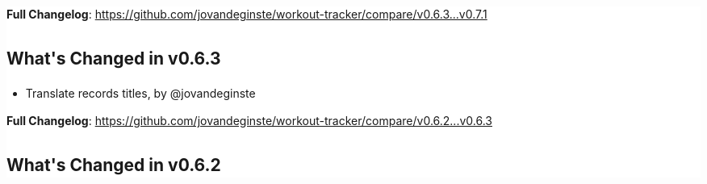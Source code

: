 **Full Changelog**:
https://github.com/jovandeginste/workout-tracker/compare/v0.6.3...v0.7.1

## What's Changed in v0.6.3

- Translate records titles, by @jovandeginste

**Full Changelog**:
https://github.com/jovandeginste/workout-tracker/compare/v0.6.2...v0.6.3

## What's Changed in v0.6.2

